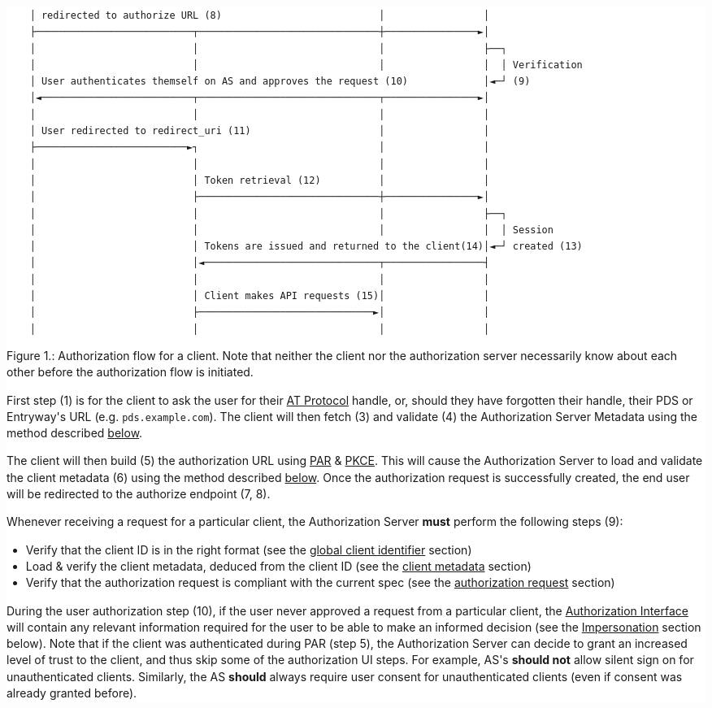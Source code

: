 ```none
    │ redirected to authorize URL (8)                           │                 │
    ├───────────────────────────┬───────────────────────────────┼────────────────►│
    │                           │                               │                 ├──┐
    │                           │                               │                 │  │ Verification
    │ User authenticates themself on AS and approves the request (10)             │◄─┘ (9)
    │◄──────────────────────────┬───────────────────────────────┬────────────────►│
    │                           │                               │                 │
    │ User redirected to redirect_uri (11)                      │                 │
    ├──────────────────────────►┐                               │                 │
    │                           │                               │                 │
    │                           │ Token retrieval (12)          │                 │
    │                           ├───────────────────────────────┼────────────────►│
    │                           │                               │                 ├──┐
    │                           │                               │                 │  │ Session
    │                           │ Tokens are issued and returned to the client(14)│◄─┘ created (13)
    │                           │◄──────────────────────────────┬─────────────────┤
    │                           │                               │                 │
    │                           │ Client makes API requests (15)│                 │
    │                           ├──────────────────────────────►│                 │
    │                           │                               │                 │
```

Figure 1.: Authorization flow for a client. Note that neither the client nor the authorization server necessarily know about each other before the authorization flow is initiated.

First step (1) is for the client to ask the user for their [AT Protocol][ATPROTO] handle, or, should they have forgotten their handle, their PDS or Entryway's URL (e.g. `pds.example.com`). The client will then fetch (3) and validate (4) the Authorization Server Metadata using the method described [below](#server-metadata).

The client will then build (5) the authorization URL using [PAR][RFC9126] & [PKCE][RFC7636]. This will cause the Authorization Server to load and validate the client metadata (6) using the method described [below](#client-metadata). Once the authorization request is successfully created, the end user will be redirected to the authorize endpoint (7, 8).

Whenever receiving a request for a particular client, the Authorization Server **must** perform the following steps (9):

- Verify that the client ID is in the right format (see the [global client identifier](#global-client-identifier) section)
- Load & verify the client metadata, deduced from the client ID (see the [client metadata](#client-metadata) section)
- Verify that the authorization request is compliant with the current spec (see the [authorization request](#authorization-request) section)

During the user authorization step (10), if the user never approved a request from a particular client, the [Authorization Interface][AUTH-UI] will contain any relevant information required for the user to be able to make an informed decision (see the [Impersonation](#impersonation) section below). Note that if the client was authenticated during PAR (step 5), the Authorization Server can decide to grant an increased level of trust to the client, and thus skip some of the authorization UI steps. For example, AS's **should not** allow silent sign on for unauthenticated clients. Similarly, the AS **should** always require user consent for unauthenticated clients (even if consent was already granted before).


[ATPROTO]: https://atproto.com/ 'AT Protocol'
[AUTH-UI]: https://www.oauth.com/oauth2-servers/authorization/the-authorization-interface/ 'The Authorization Interface'
[DID]: https://www.w3.org/TR/did-core 'Decentralized Identifiers (DIDs) v1.0'
[DID-WEB]: https://w3c-ccg.github.io/did-method-web/ 'did:web Method Specification'
[DID-PLC]: https://web.plc.directory/spec/v0.1/did-plc 'did:plc Method Specification'
[INDIE-AUTH]: https://indieauth.spec.indieweb.org 'IndieAuth'
[DRAFT-OAUTH-RESOURCE-METADATA]: https://datatracker.ietf.org/doc/draft-ietf-oauth-resource-metadata/
[DRAFT-OAUTH-CLIENT-ID-METADATA-DOCUMENT]: http://drafts.aaronpk.com/draft-parecki-oauth-client-id-metadata-document/draft-parecki-oauth-client-id-metadata-document.html
[DRAFT-AUTHORIZATION-SERVER-DISCOVERY]: https://datatracker.ietf.org/doc/html/draft-parecki-authorization-server-discovery-00 'Draft: Authorization Server Discovery'
[DRAFT-OAUTH-ATTESTATION-BASED-CLIENT-AUTH]: https://datatracker.ietf.org/doc/html/draft-ietf-oauth-attestation-based-client-auth-01 'Draft: Attestation-Based Client Authentication'
[DRAFT-OAUTH-BROWSER-BASED-APPS]: https://datatracker.ietf.org/doc/html/draft-ietf-oauth-browser-based-apps 'Draft: Oauth browser based apps'
[DRAFT-OAUTH-FIRST-PARTY-APPS]: https://datatracker.ietf.org/doc/html/draft-parecki-oauth-first-party-apps-00 'Draft: OAuth 2.0 for First-Party Applications'
[DRAFT-OAUTH-SECURITY-TOPICS]: https://datatracker.ietf.org/doc/html/draft-ietf-oauth-security-topics 'Draft: Security Best Current Practice'
[DRAFT-OAUTH-V2-1]: https://datatracker.ietf.org/doc/html/draft-ietf-oauth-v2-1-09 'Draft: OAuth 2.1'
[OIDC-CORE]: https://openid.net/specs/openid-connect-core-1_0.html 'OpenID Connect Core 1.0'
[OIDC-CLIENT-REGISTRATION]: https://openid.net/specs/openid-connect-registration-1_0.html 'OpenID Connect Dynamic Client Registration 1.0'
[PSL]: https://publicsuffix.org/ 'Public Suffix List'
[RFC7591]: https://datatracker.ietf.org/doc/html/rfc7591 'RFC7591: Dynamic Client Registration Protocol'
[RFC6749]: https://datatracker.ietf.org/doc/html/rfc6749 'RFC6749: OAuth 2.0 Authorization Framework'
[RFC7519]: https://datatracker.ietf.org/doc/html/rfc7519 'RFC7519: JSON Web Token'
[RFC7517]: https://datatracker.ietf.org/doc/html/rfc7517 'RFC7517: JSON Web Key'
[RFC7521]: https://datatracker.ietf.org/doc/html/rfc7521 'RFC7521: Assertion Framework'
[RFC7523]: https://datatracker.ietf.org/doc/html/rfc7523 'RFC7523: JWT for Assertion Framework'
[RFC7592]: https://datatracker.ietf.org/doc/html/rfc7592 'RFC7592: Dynamic Client Registration Management Protocol'
[RFC7636]: https://datatracker.ietf.org/doc/html/rfc7636 'RFC7636: Proof Key for Code Exchange'
[RFC8414]: https://datatracker.ietf.org/doc/html/rfc8414 'RFC8414: Authorization Server Metadata'
[RFC9126]: https://datatracker.ietf.org/doc/html/rfc9126 'RFC9126: Pushed Authorization Requests'
[RFC9101]: https://datatracker.ietf.org/doc/html/rfc9101 'The OAuth 2.0 Authorization Framework: JWT-Secured Authorization Request (JAR)'
[RFC9207]: https://datatracker.ietf.org/doc/html/rfc9207 'RFC9207: OAuth 2.0 Authorization Server Issuer Identification'
[RFC9449]: https://datatracker.ietf.org/doc/html/rfc9449 'RFC9449: Demonstrating Proof of Possession'
[W3C-WEBMANIFEST]: https://w3c.github.io/manifest/ 'Draft: Web Application Manifest'
[WEBCRYPTO]: https://developer.mozilla.org/en-US/docs/Web/API/Web_Crypto_API 'Web Crypto API'